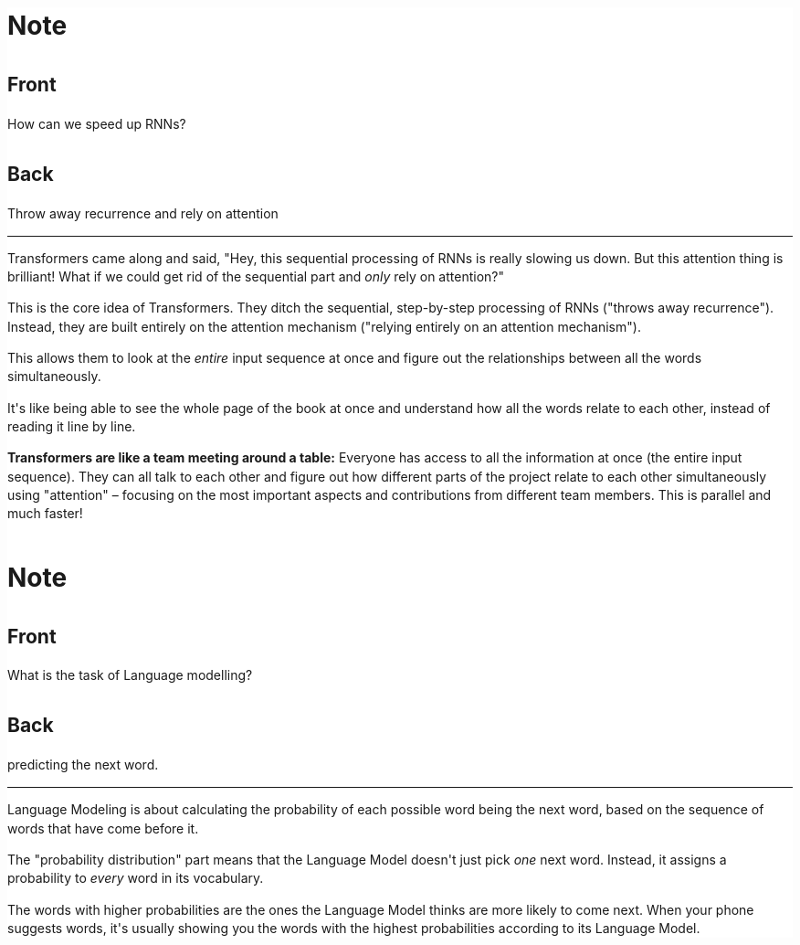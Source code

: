 # Note

## Front

How can we speed up RNNs?

## Back

Throw away recurrence and rely on attention

---

Transformers came along and said, "Hey, this sequential processing of RNNs is really slowing us down. But this attention thing is brilliant! What if we could get rid of the sequential part and *only* rely on attention?"

This is the core idea of Transformers. They ditch the sequential, step-by-step processing of RNNs ("throws away recurrence"). Instead, they are built entirely on the attention mechanism ("relying entirely on an attention mechanism").

This allows them to look at the *entire* input sequence at once and figure out the relationships between all the words simultaneously.

It's like being able to see the whole page of the book at once and understand how all the words relate to each other, instead of reading it line by line.

**Transformers are like a team meeting around a table:** Everyone has access to all the information at once (the entire input sequence). They can all talk to each other and figure out how different parts of the project relate to each other simultaneously using "attention" – focusing on the most important aspects and contributions from different team members. This is parallel and much faster!

# Note

## Front

What is the task of Language modelling?

## Back

predicting the next word.

---

Language Modeling is about calculating the probability of each possible word being the next word, based on the sequence of words that have come before it.

The "probability distribution" part means that the Language Model doesn't just pick *one* next word. Instead, it assigns a probability to *every* word in its vocabulary.

The words with higher probabilities are the ones the Language Model thinks are more likely to come next.  When your phone suggests words, it's usually showing you the words with the highest probabilities according to its Language Model.
